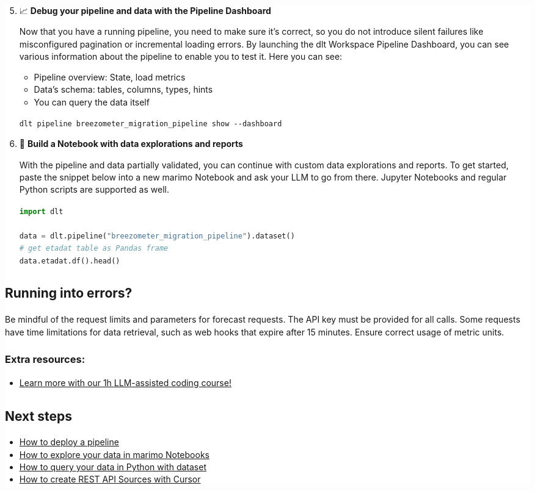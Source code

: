 5. 📈 **Debug your pipeline and data with the Pipeline Dashboard**

    Now that you have a running pipeline, you need to make sure it’s correct, so you do not introduce silent failures like misconfigured pagination or incremental loading errors. By launching the dlt Workspace Pipeline Dashboard, you can see various information about the pipeline to enable you to test it. Here you can see:
    - Pipeline overview: State, load metrics
    - Data’s schema: tables, columns, types, hints
    - You can query the data itself
    
    ```shell
    dlt pipeline breezometer_migration_pipeline show --dashboard
    ```
    
6. 🐍 **Build a Notebook with data explorations and reports**

    With the pipeline and data partially validated, you can continue with custom data explorations and reports. To get started, paste the snippet below into a new marimo Notebook and ask your LLM to go from there. Jupyter Notebooks and regular Python scripts are supported as well.

    
    ```python
    import dlt

   data = dlt.pipeline("breezometer_migration_pipeline").dataset()
   # get etadat table as Pandas frame
   data.etadat.df().head()
    ```

## Running into errors?

Be mindful of the request limits and parameters for forecast requests. The API key must be provided for all calls. Some requests have time limitations for data retrieval, such as web hooks that expire after 15 minutes. Ensure correct usage of metric units.

### Extra resources:

- [Learn more with our 1h LLM-assisted coding course!](https://www.youtube.com/watch?v=GGid70rnJuM)

## Next steps

- [How to deploy a pipeline](https://dlthub.com/docs/walkthroughs/deploy-a-pipeline)
- [How to explore your data in marimo Notebooks](https://dlthub.com/docs/general-usage/dataset-access/marimo)
- [How to query your data in Python with dataset](https://dlthub.com/docs/general-usage/dataset-access/dataset)
- [How to create REST API Sources with Cursor](https://dlthub.com/docs/dlt-ecosystem/llm-tooling/cursor-restapi)